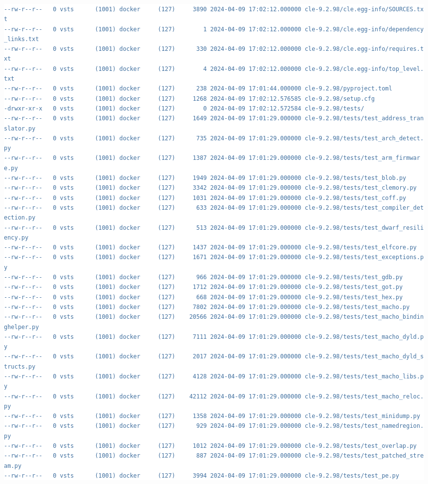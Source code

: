 ```diff
--rw-r--r--   0 vsts      (1001) docker     (127)     3890 2024-04-09 17:02:12.000000 cle-9.2.98/cle.egg-info/SOURCES.txt
--rw-r--r--   0 vsts      (1001) docker     (127)        1 2024-04-09 17:02:12.000000 cle-9.2.98/cle.egg-info/dependency_links.txt
--rw-r--r--   0 vsts      (1001) docker     (127)      330 2024-04-09 17:02:12.000000 cle-9.2.98/cle.egg-info/requires.txt
--rw-r--r--   0 vsts      (1001) docker     (127)        4 2024-04-09 17:02:12.000000 cle-9.2.98/cle.egg-info/top_level.txt
--rw-r--r--   0 vsts      (1001) docker     (127)      238 2024-04-09 17:01:44.000000 cle-9.2.98/pyproject.toml
--rw-r--r--   0 vsts      (1001) docker     (127)     1268 2024-04-09 17:02:12.576585 cle-9.2.98/setup.cfg
-drwxr-xr-x   0 vsts      (1001) docker     (127)        0 2024-04-09 17:02:12.572584 cle-9.2.98/tests/
--rw-r--r--   0 vsts      (1001) docker     (127)     1649 2024-04-09 17:01:29.000000 cle-9.2.98/tests/test_address_translator.py
--rw-r--r--   0 vsts      (1001) docker     (127)      735 2024-04-09 17:01:29.000000 cle-9.2.98/tests/test_arch_detect.py
--rw-r--r--   0 vsts      (1001) docker     (127)     1387 2024-04-09 17:01:29.000000 cle-9.2.98/tests/test_arm_firmware.py
--rw-r--r--   0 vsts      (1001) docker     (127)     1949 2024-04-09 17:01:29.000000 cle-9.2.98/tests/test_blob.py
--rw-r--r--   0 vsts      (1001) docker     (127)     3342 2024-04-09 17:01:29.000000 cle-9.2.98/tests/test_clemory.py
--rw-r--r--   0 vsts      (1001) docker     (127)     1031 2024-04-09 17:01:29.000000 cle-9.2.98/tests/test_coff.py
--rw-r--r--   0 vsts      (1001) docker     (127)      633 2024-04-09 17:01:29.000000 cle-9.2.98/tests/test_compiler_detection.py
--rw-r--r--   0 vsts      (1001) docker     (127)      513 2024-04-09 17:01:29.000000 cle-9.2.98/tests/test_dwarf_resiliency.py
--rw-r--r--   0 vsts      (1001) docker     (127)     1437 2024-04-09 17:01:29.000000 cle-9.2.98/tests/test_elfcore.py
--rw-r--r--   0 vsts      (1001) docker     (127)     1671 2024-04-09 17:01:29.000000 cle-9.2.98/tests/test_exceptions.py
--rw-r--r--   0 vsts      (1001) docker     (127)      966 2024-04-09 17:01:29.000000 cle-9.2.98/tests/test_gdb.py
--rw-r--r--   0 vsts      (1001) docker     (127)     1712 2024-04-09 17:01:29.000000 cle-9.2.98/tests/test_got.py
--rw-r--r--   0 vsts      (1001) docker     (127)      668 2024-04-09 17:01:29.000000 cle-9.2.98/tests/test_hex.py
--rw-r--r--   0 vsts      (1001) docker     (127)     7802 2024-04-09 17:01:29.000000 cle-9.2.98/tests/test_macho.py
--rw-r--r--   0 vsts      (1001) docker     (127)    20566 2024-04-09 17:01:29.000000 cle-9.2.98/tests/test_macho_bindinghelper.py
--rw-r--r--   0 vsts      (1001) docker     (127)     7111 2024-04-09 17:01:29.000000 cle-9.2.98/tests/test_macho_dyld.py
--rw-r--r--   0 vsts      (1001) docker     (127)     2017 2024-04-09 17:01:29.000000 cle-9.2.98/tests/test_macho_dyld_structs.py
--rw-r--r--   0 vsts      (1001) docker     (127)     4128 2024-04-09 17:01:29.000000 cle-9.2.98/tests/test_macho_libs.py
--rw-r--r--   0 vsts      (1001) docker     (127)    42112 2024-04-09 17:01:29.000000 cle-9.2.98/tests/test_macho_reloc.py
--rw-r--r--   0 vsts      (1001) docker     (127)     1358 2024-04-09 17:01:29.000000 cle-9.2.98/tests/test_minidump.py
--rw-r--r--   0 vsts      (1001) docker     (127)      929 2024-04-09 17:01:29.000000 cle-9.2.98/tests/test_namedregion.py
--rw-r--r--   0 vsts      (1001) docker     (127)     1012 2024-04-09 17:01:29.000000 cle-9.2.98/tests/test_overlap.py
--rw-r--r--   0 vsts      (1001) docker     (127)      887 2024-04-09 17:01:29.000000 cle-9.2.98/tests/test_patched_stream.py
--rw-r--r--   0 vsts      (1001) docker     (127)     3994 2024-04-09 17:01:29.000000 cle-9.2.98/tests/test_pe.py
```